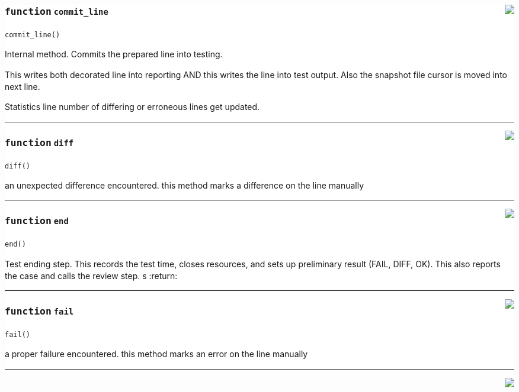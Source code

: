 <a href="../booktest/testcaserun.py#L434"><img align="right" style="float:right;" src="https://img.shields.io/badge/-source-cccccc?style=flat-square"></a>

### <kbd>function</kbd> `commit_line`

```python
commit_line()
```

Internal method. Commits the prepared line into testing. 

This writes both decorated line into reporting AND this writes the line into test output. Also the snapshot file cursor is moved into next line. 

Statistics line number of differing or erroneous lines get updated. 

---

<a href="../booktest/testcaserun.py#L555"><img align="right" style="float:right;" src="https://img.shields.io/badge/-source-cccccc?style=flat-square"></a>

### <kbd>function</kbd> `diff`

```python
diff()
```

an unexpected difference encountered. this method marks a difference on the line manually  

---

<a href="../booktest/testcaserun.py#L229"><img align="right" style="float:right;" src="https://img.shields.io/badge/-source-cccccc?style=flat-square"></a>

### <kbd>function</kbd> `end`

```python
end()
```

 Test ending step. This records the test time, closes resources,  and sets up preliminary result (FAIL, DIFF, OK). This also  reports the case and calls the review step. s  :return:  



---

<a href="../booktest/testcaserun.py#L561"><img align="right" style="float:right;" src="https://img.shields.io/badge/-source-cccccc?style=flat-square"></a>

### <kbd>function</kbd> `fail`

```python
fail()
```

a proper failure encountered. this method marks an error on the line manually  

---

<a href="../booktest/testcaserun.py#L542"><img align="right" style="float:right;" src="https://img.shields.io/badge/-source-cccccc?style=flat-square"></a>
